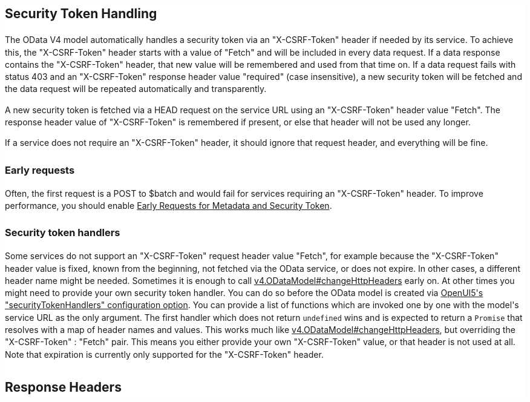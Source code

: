 ```js

```



<a name="loio9613f1f2d88747cab21896f7216afdac__section_STH"/>

## Security Token Handling

The OData V4 model automatically handles a security token via an "X-CSRF-Token" header if needed by its service. To achieve this, the "X-CSRF-Token" header starts with a value of "Fetch" and will be included in every data request. If a data response contains the "X-CSRF-Token" header, that new value will be remembered and used from that time on. If a data request fails with status 403 and an "X-CSRF-Token" response header value "required" \(case insensitive\), a new security token will be fetched and the data request will be repeated automatically and transparently.

A new security token is fetched via a HEAD request on the service URL using an "X-CSRF-Token" header value "Fetch". The response header value of "X-CSRF-Token" is remembered if present, or else that header will not be used any longer.

If a service does not require an "X-CSRF-Token" header, it should ignore that request header, and everything will be fine.



### Early requests

Often, the first request is a POST to $batch and would fail for services requiring an "X-CSRF-Token" header. To improve performance, you should enable [Early Requests for Metadata and Security Token](performance-aspects-5a0d286.md#loio5a0d286c5606424b8e0d663c87445733__section_ER4MST).



### Security token handlers

Some services do not support an "X-CSRF-Token" request header value "Fetch", for example because the "X-CSRF-Token" header value is fixed, known from the beginning, not fetched via the OData service, or does not expire. In other cases, a different header name might be needed. Sometimes it is enough to call [v4.ODataModel\#changeHttpHeaders](https://ui5.sap.com/#/api/sap.ui.model.odata.v4.ODataModel/methods/changeHttpHeaders) early on. At other times you might need to provide your own security token handler. You can do so before the OData model is created via [OpenUI5's "securityTokenHandlers" configuration option](configuration-options-and-url-parameters-91f2d03.md). You can provide a list of functions which are invoked one by one with the model's service URL as the only argument. The first handler which does not return `undefined` wins and is expected to return a `Promise` that resolves with a map of header names and values. This works much like [v4.ODataModel\#changeHttpHeaders](https://ui5.sap.com/#/api/sap.ui.model.odata.v4.ODataModel/methods/changeHttpHeaders), but overriding the "X-CSRF-Token" : "Fetch" pair. This means you either provide your own "X-CSRF-Token" value, or that header is not used at all. Note that expiration is currently only supported for the "X-CSRF-Token" header.



<a name="loio9613f1f2d88747cab21896f7216afdac__section_RHD"/>

## Response Headers
